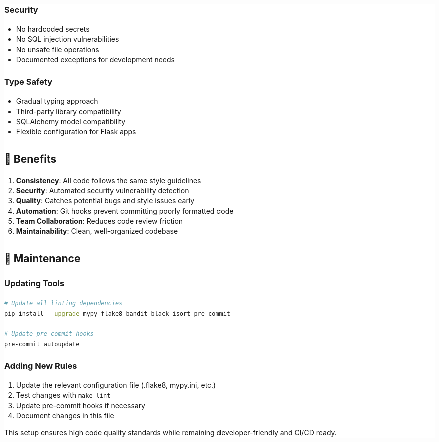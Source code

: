 ### Security
- No hardcoded secrets
- No SQL injection vulnerabilities
- No unsafe file operations
- Documented exceptions for development needs

### Type Safety
- Gradual typing approach
- Third-party library compatibility
- SQLAlchemy model compatibility
- Flexible configuration for Flask apps

## 🎯 Benefits

1. **Consistency**: All code follows the same style guidelines
2. **Security**: Automated security vulnerability detection
3. **Quality**: Catches potential bugs and style issues early
4. **Automation**: Git hooks prevent committing poorly formatted code
5. **Team Collaboration**: Reduces code review friction
6. **Maintainability**: Clean, well-organized codebase

## 🔄 Maintenance

### Updating Tools
```bash
# Update all linting dependencies
pip install --upgrade mypy flake8 bandit black isort pre-commit

# Update pre-commit hooks
pre-commit autoupdate
```

### Adding New Rules
1. Update the relevant configuration file (.flake8, mypy.ini, etc.)
2. Test changes with `make lint`
3. Update pre-commit hooks if necessary
4. Document changes in this file

This setup ensures high code quality standards while remaining developer-friendly and CI/CD ready.
